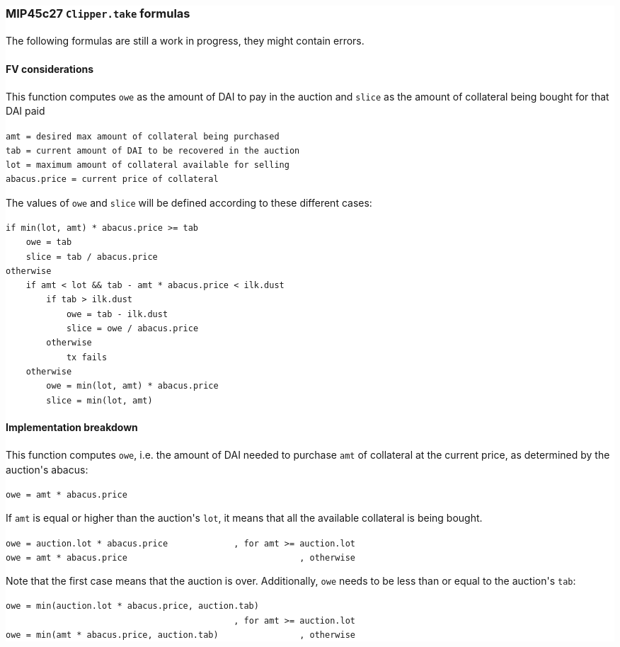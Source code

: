 
### MIP45c27 `Clipper.take` formulas

The following formulas are still a work in progress, they might contain errors.

#### FV considerations


This function computes `owe` as the amount of DAI to pay in the auction
and `slice` as the amount of collateral being bought for that DAI paid

```
amt = desired max amount of collateral being purchased
tab = current amount of DAI to be recovered in the auction
lot = maximum amount of collateral available for selling
abacus.price = current price of collateral
```

The values of `owe` and `slice` will be
defined according to these different cases:

```
if min(lot, amt) * abacus.price >= tab
    owe = tab
    slice = tab / abacus.price
otherwise
    if amt < lot && tab - amt * abacus.price < ilk.dust
        if tab > ilk.dust
            owe = tab - ilk.dust
            slice = owe / abacus.price
        otherwise
            tx fails
    otherwise
        owe = min(lot, amt) * abacus.price
        slice = min(lot, amt)
```

#### Implementation breakdown

This function computes `owe`, i.e. the amount of DAI needed to purchase
`amt` of collateral at the current price, as determined by the auction's
abacus:

    owe = amt * abacus.price

If `amt` is equal or higher than the auction's `lot`, it means that all
the available collateral is being bought.

    owe = auction.lot * abacus.price             , for amt >= auction.lot
    owe = amt * abacus.price                                  , otherwise

Note that the first case means that the auction is over.
Additionally, `owe` needs to be less than or equal to the auction's
`tab`:

    owe = min(auction.lot * abacus.price, auction.tab)
                                                 , for amt >= auction.lot
    owe = min(amt * abacus.price, auction.tab)                , otherwise
